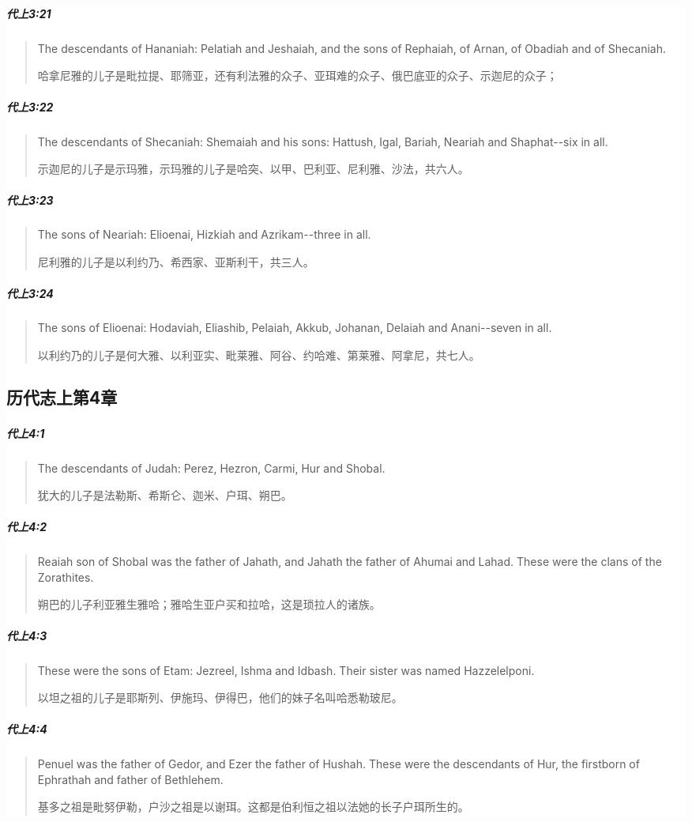 
##### 代上3:21
> The descendants of Hananiah: Pelatiah and Jeshaiah, and the sons of Rephaiah, of Arnan, of Obadiah and of Shecaniah.
>
> 哈拿尼雅的儿子是毗拉提、耶筛亚，还有利法雅的众子、亚珥难的众子、俄巴底亚的众子、示迦尼的众子；


##### 代上3:22
> The descendants of Shecaniah: Shemaiah and his sons: Hattush, Igal, Bariah, Neariah and Shaphat--six in all.
>
> 示迦尼的儿子是示玛雅，示玛雅的儿子是哈突、以甲、巴利亚、尼利雅、沙法，共六人。


##### 代上3:23
> The sons of Neariah: Elioenai, Hizkiah and Azrikam--three in all.
>
> 尼利雅的儿子是以利约乃、希西家、亚斯利干，共三人。


##### 代上3:24
> The sons of Elioenai: Hodaviah, Eliashib, Pelaiah, Akkub, Johanan, Delaiah and Anani--seven in all.
>
> 以利约乃的儿子是何大雅、以利亚实、毗莱雅、阿谷、约哈难、第莱雅、阿拿尼，共七人。


## 历代志上第4章
##### 代上4:1
> The descendants of Judah: Perez, Hezron, Carmi, Hur and Shobal.
>
> 犹大的儿子是法勒斯、希斯仑、迦米、户珥、朔巴。


##### 代上4:2
> Reaiah son of Shobal was the father of Jahath, and Jahath the father of Ahumai and Lahad. These were the clans of the Zorathites.
>
> 朔巴的儿子利亚雅生雅哈；雅哈生亚户买和拉哈，这是琐拉人的诸族。


##### 代上4:3
> These were the sons of Etam: Jezreel, Ishma and Idbash. Their sister was named Hazzelelponi.
>
> 以坦之祖的儿子是耶斯列、伊施玛、伊得巴，他们的妹子名叫哈悉勒玻尼。


##### 代上4:4
> Penuel was the father of Gedor, and Ezer the father of Hushah. These were the descendants of Hur, the firstborn of Ephrathah and father of Bethlehem.
>
> 基多之祖是毗努伊勒，户沙之祖是以谢珥。这都是伯利恒之祖以法她的长子户珥所生的。

